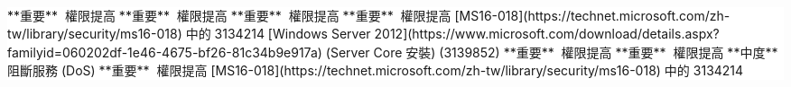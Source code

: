 </td>
<td style="border:1px solid black;">
**重要**   
權限提高

</td>
<td style="border:1px solid black;">
**重要**   
權限提高

</td>
<td style="border:1px solid black;">
**重要**   
權限提高

</td>
<td style="border:1px solid black;">
**重要**   
權限提高

</td>
<td style="border:1px solid black;">
[MS16-018](https://technet.microsoft.com/zh-tw/library/security/ms16-018) 中的 3134214

</td>
</tr>
<tr>
<td style="border:1px solid black;">
[Windows Server 2012](https://www.microsoft.com/download/details.aspx?familyid=060202df-1e46-4675-bf26-81c34b9e917a) (Server Core 安裝)  
(3139852)

</td>
<td style="border:1px solid black;">
**重要**   
權限提高

</td>
<td style="border:1px solid black;">
**重要**   
權限提高

</td>
<td style="border:1px solid black;">
**中度**  
阻斷服務 (DoS)

</td>
<td style="border:1px solid black;">
**重要**   
權限提高

</td>
<td style="border:1px solid black;">
[MS16-018](https://technet.microsoft.com/zh-tw/library/security/ms16-018) 中的 3134214
